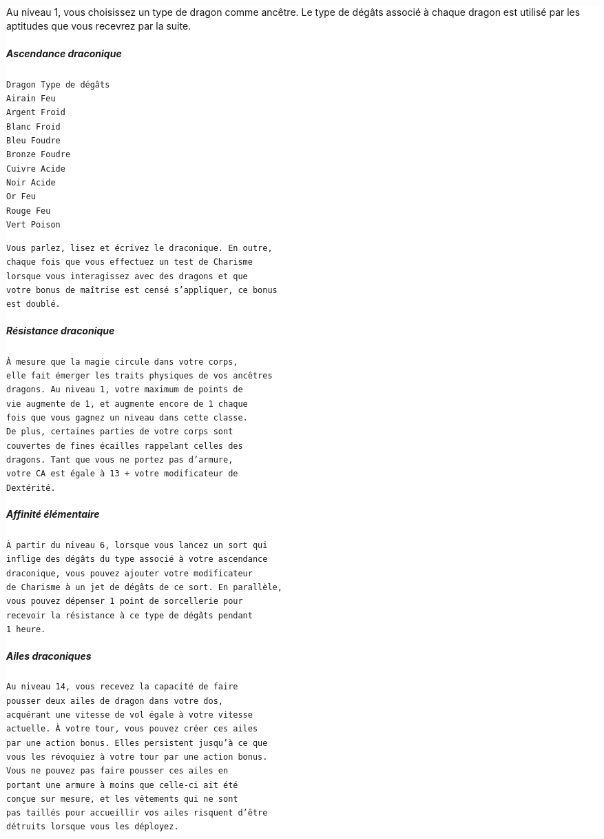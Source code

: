 Au niveau 1, vous choisissez un type de dragon comme
ancêtre. Le type de dégâts associé à chaque dragon est
utilisé par les aptitudes que vous recevrez par la suite.

##### Ascendance draconique

```
Dragon Type de dégâts
Airain Feu
Argent Froid
Blanc Froid
Bleu Foudre
Bronze Foudre
Cuivre Acide
Noir Acide
Or Feu
Rouge Feu
Vert Poison
```
```
Vous parlez, lisez et écrivez le draconique. En outre,
chaque fois que vous effectuez un test de Charisme
lorsque vous interagissez avec des dragons et que
votre bonus de maîtrise est censé s’appliquer, ce bonus
est doublé.
```
##### Résistance draconique

```
À mesure que la magie circule dans votre corps,
elle fait émerger les traits physiques de vos ancêtres
dragons. Au niveau 1, votre maximum de points de
vie augmente de 1, et augmente encore de 1 chaque
fois que vous gagnez un niveau dans cette classe.
De plus, certaines parties de votre corps sont
couvertes de fines écailles rappelant celles des
dragons. Tant que vous ne portez pas d’armure,
votre CA est égale à 13 + votre modificateur de
Dextérité.
```
##### Affinité élémentaire

```
À partir du niveau 6, lorsque vous lancez un sort qui
inflige des dégâts du type associé à votre ascendance
draconique, vous pouvez ajouter votre modificateur
de Charisme à un jet de dégâts de ce sort. En parallèle,
vous pouvez dépenser 1 point de sorcellerie pour
recevoir la résistance à ce type de dégâts pendant
1 heure.
```
##### Ailes draconiques

```
Au niveau 14, vous recevez la capacité de faire
pousser deux ailes de dragon dans votre dos,
acquérant une vitesse de vol égale à votre vitesse
actuelle. À votre tour, vous pouvez créer ces ailes
par une action bonus. Elles persistent jusqu’à ce que
vous les révoquiez à votre tour par une action bonus.
Vous ne pouvez pas faire pousser ces ailes en
portant une armure à moins que celle-ci ait été
conçue sur mesure, et les vêtements qui ne sont
pas taillés pour accueillir vos ailes risquent d’être
détruits lorsque vous les déployez.
```
